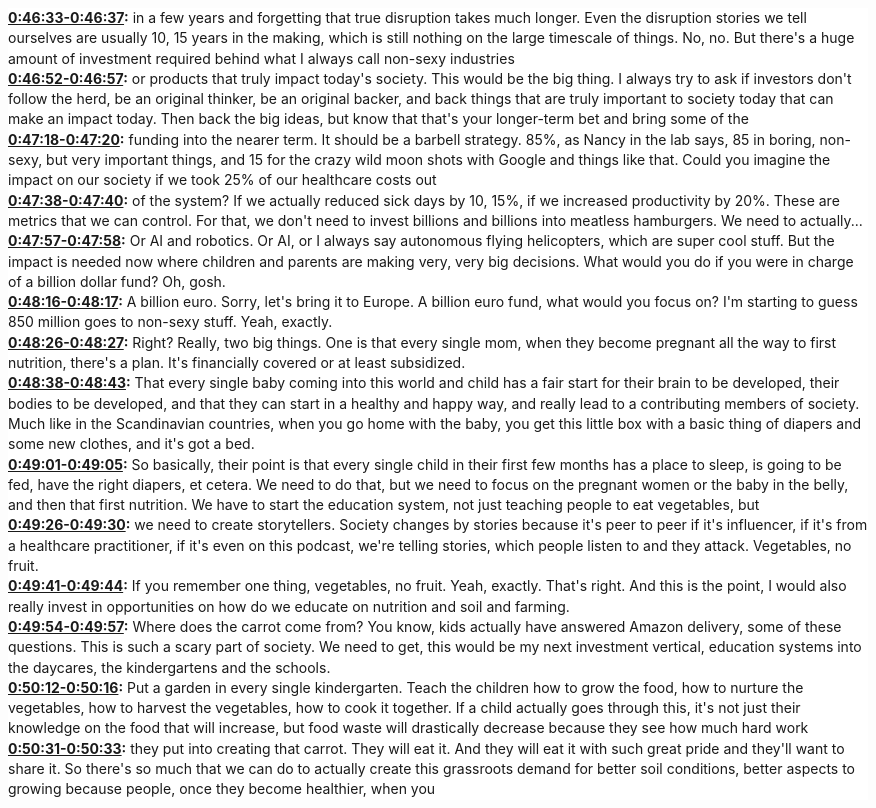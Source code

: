 **[0:46:33-0:46:37](https://investinginregenerativeagriculture.com/jaclyn-schnau#t=0:46:33):**  in a few years and forgetting that true disruption takes much longer.  Even the disruption stories we tell ourselves are usually 10, 15 years in the making, which  is still nothing on the large timescale of things.  No, no.  But there's a huge amount of investment required behind what I always call non-sexy industries  
**[0:46:52-0:46:57](https://investinginregenerativeagriculture.com/jaclyn-schnau#t=0:46:52):**  or products that truly impact today's society.  This would be the big thing.  I always try to ask if investors don't follow the herd, be an original thinker, be an original  backer, and back things that are truly important to society today that can make an impact today.  Then back the big ideas, but know that that's your longer-term bet and bring some of the  
**[0:47:18-0:47:20](https://investinginregenerativeagriculture.com/jaclyn-schnau#t=0:47:18):**  funding into the nearer term.  It should be a barbell strategy.  85%, as Nancy in the lab says, 85 in boring, non-sexy, but very important things, and 15  for the crazy wild moon shots with Google and things like that.  Could you imagine the impact on our society if we took 25% of our healthcare costs out  
**[0:47:38-0:47:40](https://investinginregenerativeagriculture.com/jaclyn-schnau#t=0:47:38):**  of the system?  If we actually reduced sick days by 10, 15%, if we increased productivity by 20%.  These are metrics that we can control.  For that, we don't need to invest billions and billions into meatless hamburgers.  We need to actually...  
**[0:47:57-0:47:58](https://investinginregenerativeagriculture.com/jaclyn-schnau#t=0:47:57):**  Or AI and robotics.  Or AI, or I always say autonomous flying helicopters, which are super cool stuff.  But the impact is needed now where children and parents are making very, very big decisions.  What would you do if you were in charge of a billion dollar fund?  Oh, gosh.  
**[0:48:16-0:48:17](https://investinginregenerativeagriculture.com/jaclyn-schnau#t=0:48:16):**  A billion euro.  Sorry, let's bring it to Europe.  A billion euro fund, what would you focus on?  I'm starting to guess 850 million goes to non-sexy stuff.  Yeah, exactly.  
**[0:48:26-0:48:27](https://investinginregenerativeagriculture.com/jaclyn-schnau#t=0:48:26):**  Right?  Really, two big things.  One is that every single mom, when they become pregnant all the way to first nutrition, there's  a plan.  It's financially covered or at least subsidized.  
**[0:48:38-0:48:43](https://investinginregenerativeagriculture.com/jaclyn-schnau#t=0:48:38):**  That every single baby coming into this world and child has a fair start for their brain  to be developed, their bodies to be developed, and that they can start in a healthy and happy  way, and really lead to a contributing members of society.  Much like in the Scandinavian countries, when you go home with the baby, you get this little  box with a basic thing of diapers and some new clothes, and it's got a bed.  
**[0:49:01-0:49:05](https://investinginregenerativeagriculture.com/jaclyn-schnau#t=0:49:01):**  So basically, their point is that every single child in their first few months has a place  to sleep, is going to be fed, have the right diapers, et cetera.  We need to do that, but we need to focus on the pregnant women or the baby in the belly,  and then that first nutrition.  We have to start the education system, not just teaching people to eat vegetables, but  
**[0:49:26-0:49:30](https://investinginregenerativeagriculture.com/jaclyn-schnau#t=0:49:26):**  we need to create storytellers.  Society changes by stories because it's peer to peer if it's influencer, if it's from a  healthcare practitioner, if it's even on this podcast, we're telling stories, which people  listen to and they attack.  Vegetables, no fruit.  
**[0:49:41-0:49:44](https://investinginregenerativeagriculture.com/jaclyn-schnau#t=0:49:41):**  If you remember one thing, vegetables, no fruit.  Yeah, exactly.  That's right.  And this is the point, I would also really invest in opportunities on how do we educate  on nutrition and soil and farming.  
**[0:49:54-0:49:57](https://investinginregenerativeagriculture.com/jaclyn-schnau#t=0:49:54):**  Where does the carrot come from?  You know, kids actually have answered Amazon delivery, some of these questions.  This is such a scary part of society.  We need to get, this would be my next investment vertical, education systems into the daycares,  the kindergartens and the schools.  
**[0:50:12-0:50:16](https://investinginregenerativeagriculture.com/jaclyn-schnau#t=0:50:12):**  Put a garden in every single kindergarten.  Teach the children how to grow the food, how to nurture the vegetables, how to harvest  the vegetables, how to cook it together.  If a child actually goes through this, it's not just their knowledge on the food that  will increase, but food waste will drastically decrease because they see how much hard work  
**[0:50:31-0:50:33](https://investinginregenerativeagriculture.com/jaclyn-schnau#t=0:50:31):**  they put into creating that carrot.  They will eat it.  And they will eat it with such great pride and they'll want to share it.  So there's so much that we can do to actually create this grassroots demand for better soil  conditions, better aspects to growing because people, once they become healthier, when you  